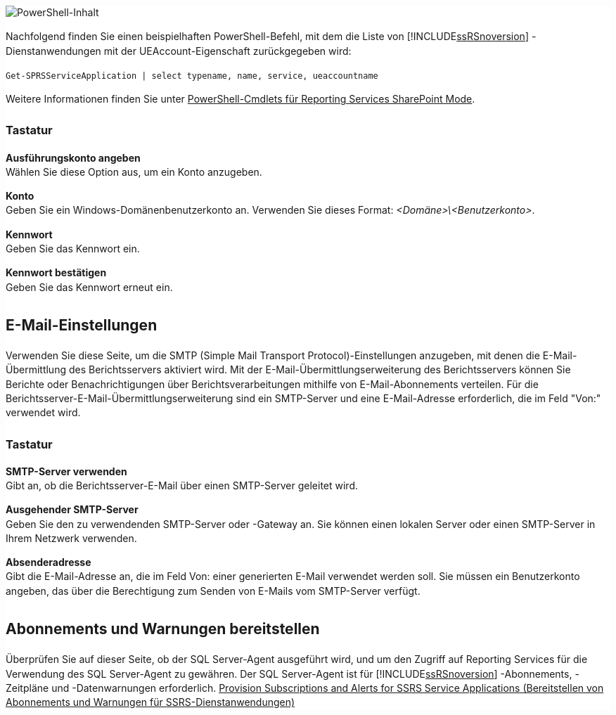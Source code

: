  ![PowerShell-Inhalt](media/rs-powershellicon.jpg "PowerShell related content")  
  
 Nachfolgend finden Sie einen beispielhaften PowerShell-Befehl, mit dem die Liste von [!INCLUDE[ssRSnoversion](../includes/ssrsnoversion-md.md)] -Dienstanwendungen mit der UEAccount-Eigenschaft zurückgegeben wird:  
  
```  
Get-SPRSServiceApplication | select typename, name, service, ueaccountname  
```  
  
 Weitere Informationen finden Sie unter [PowerShell-Cmdlets für Reporting Services SharePoint Mode](../../2014/reporting-services/powershell-cmdlets-for-reporting-services-sharepoint-mode.md).  
  
### <a name="options"></a>Tastatur  
 **Ausführungskonto angeben**  
 Wählen Sie diese Option aus, um ein Konto anzugeben.  
  
 **Konto**  
 Geben Sie ein Windows-Domänenbenutzerkonto an. Verwenden Sie dieses Format: *\<Domäne>\\<Benutzerkonto\>*.  
  
 **Kennwort**  
 Geben Sie das Kennwort ein.  
  
 **Kennwort bestätigen**  
 Geben Sie das Kennwort erneut ein.  
  
##  <a name="bkmk_email"></a> E-Mail-Einstellungen  
 Verwenden Sie diese Seite, um die SMTP (Simple Mail Transport Protocol)-Einstellungen anzugeben, mit denen die E-Mail-Übermittlung des Berichtsservers aktiviert wird. Mit der E-Mail-Übermittlungserweiterung des Berichtsservers können Sie Berichte oder Benachrichtigungen über Berichtsverarbeitungen mithilfe von E-Mail-Abonnements verteilen. Für die Berichtsserver-E-Mail-Übermittlungserweiterung sind ein SMTP-Server und eine E-Mail-Adresse erforderlich, die im Feld "Von:" verwendet wird.  
  
### <a name="options"></a>Tastatur  
 **SMTP-Server verwenden**  
 Gibt an, ob die Berichtsserver-E-Mail über einen SMTP-Server geleitet wird.  
  
 **Ausgehender SMTP-Server**  
 Geben Sie den zu verwendenden SMTP-Server oder -Gateway an. Sie können einen lokalen Server oder einen SMTP-Server in Ihrem Netzwerk verwenden.  
  
 **Absenderadresse**  
 Gibt die E-Mail-Adresse an, die im Feld Von: einer generierten E-Mail verwendet werden soll. Sie müssen ein Benutzerkonto angeben, das über die Berechtigung zum Senden von E-Mails vom SMTP-Server verfügt.  
  
##  <a name="bkmk_provisionsubscriptions"></a> Abonnements und Warnungen bereitstellen  
 Überprüfen Sie auf dieser Seite, ob der SQL Server-Agent ausgeführt wird, und um den Zugriff auf Reporting Services für die Verwendung des SQL Server-Agent zu gewähren. Der SQL Server-Agent ist für [!INCLUDE[ssRSnoversion](../includes/ssrsnoversion-md.md)] -Abonnements, -Zeitpläne und -Datenwarnungen erforderlich. [Provision Subscriptions and Alerts for SSRS Service Applications (Bereitstellen von Abonnements und Warnungen für SSRS-Dienstanwendungen)](install-windows/provision-subscriptions-and-alerts-for-ssrs-service-applications.md)  
  
